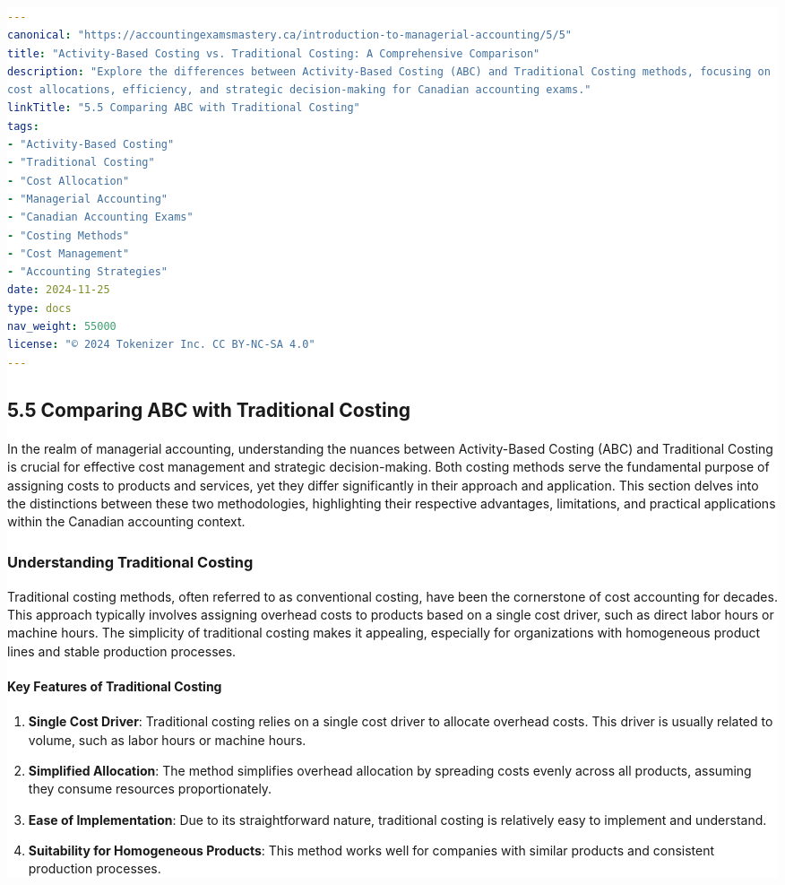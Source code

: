 ```yaml
---
canonical: "https://accountingexamsmastery.ca/introduction-to-managerial-accounting/5/5"
title: "Activity-Based Costing vs. Traditional Costing: A Comprehensive Comparison"
description: "Explore the differences between Activity-Based Costing (ABC) and Traditional Costing methods, focusing on cost allocations, efficiency, and strategic decision-making for Canadian accounting exams."
linkTitle: "5.5 Comparing ABC with Traditional Costing"
tags:
- "Activity-Based Costing"
- "Traditional Costing"
- "Cost Allocation"
- "Managerial Accounting"
- "Canadian Accounting Exams"
- "Costing Methods"
- "Cost Management"
- "Accounting Strategies"
date: 2024-11-25
type: docs
nav_weight: 55000
license: "© 2024 Tokenizer Inc. CC BY-NC-SA 4.0"
---
```


## 5.5 Comparing ABC with Traditional Costing

In the realm of managerial accounting, understanding the nuances between Activity-Based Costing (ABC) and Traditional Costing is crucial for effective cost management and strategic decision-making. Both costing methods serve the fundamental purpose of assigning costs to products and services, yet they differ significantly in their approach and application. This section delves into the distinctions between these two methodologies, highlighting their respective advantages, limitations, and practical applications within the Canadian accounting context.

### Understanding Traditional Costing

Traditional costing methods, often referred to as conventional costing, have been the cornerstone of cost accounting for decades. This approach typically involves assigning overhead costs to products based on a single cost driver, such as direct labor hours or machine hours. The simplicity of traditional costing makes it appealing, especially for organizations with homogeneous product lines and stable production processes.

#### Key Features of Traditional Costing

1. **Single Cost Driver**: Traditional costing relies on a single cost driver to allocate overhead costs. This driver is usually related to volume, such as labor hours or machine hours.

2. **Simplified Allocation**: The method simplifies overhead allocation by spreading costs evenly across all products, assuming they consume resources proportionately.

3. **Ease of Implementation**: Due to its straightforward nature, traditional costing is relatively easy to implement and understand.

4. **Suitability for Homogeneous Products**: This method works well for companies with similar products and consistent production processes.
